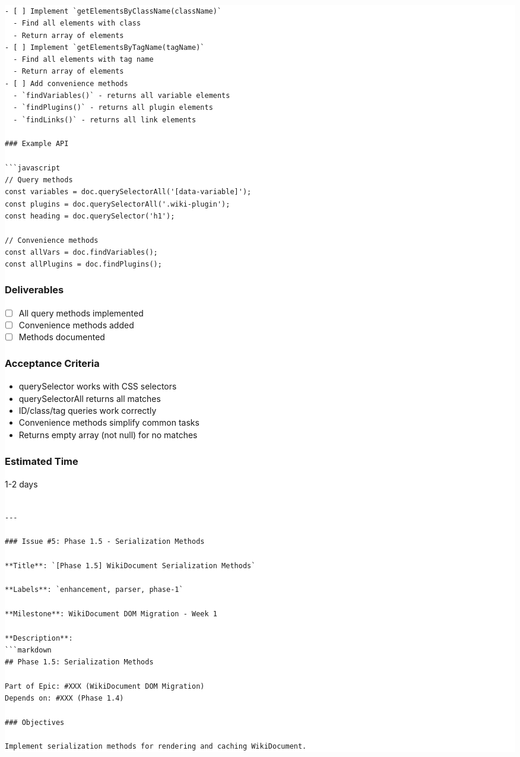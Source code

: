 ```text
- [ ] Implement `getElementsByClassName(className)`
  - Find all elements with class
  - Return array of elements
- [ ] Implement `getElementsByTagName(tagName)`
  - Find all elements with tag name
  - Return array of elements
- [ ] Add convenience methods
  - `findVariables()` - returns all variable elements
  - `findPlugins()` - returns all plugin elements
  - `findLinks()` - returns all link elements

### Example API

```javascript
// Query methods
const variables = doc.querySelectorAll('[data-variable]');
const plugins = doc.querySelectorAll('.wiki-plugin');
const heading = doc.querySelector('h1');

// Convenience methods
const allVars = doc.findVariables();
const allPlugins = doc.findPlugins();
```

### Deliverables

- [ ] All query methods implemented
- [ ] Convenience methods added
- [ ] Methods documented

### Acceptance Criteria

- querySelector works with CSS selectors
- querySelectorAll returns all matches
- ID/class/tag queries work correctly
- Convenience methods simplify common tasks
- Returns empty array (not null) for no matches

### Estimated Time

1-2 days
```text

---

### Issue #5: Phase 1.5 - Serialization Methods

**Title**: `[Phase 1.5] WikiDocument Serialization Methods`

**Labels**: `enhancement, parser, phase-1`

**Milestone**: WikiDocument DOM Migration - Week 1

**Description**:
```markdown
## Phase 1.5: Serialization Methods

Part of Epic: #XXX (WikiDocument DOM Migration)
Depends on: #XXX (Phase 1.4)

### Objectives

Implement serialization methods for rendering and caching WikiDocument.

```